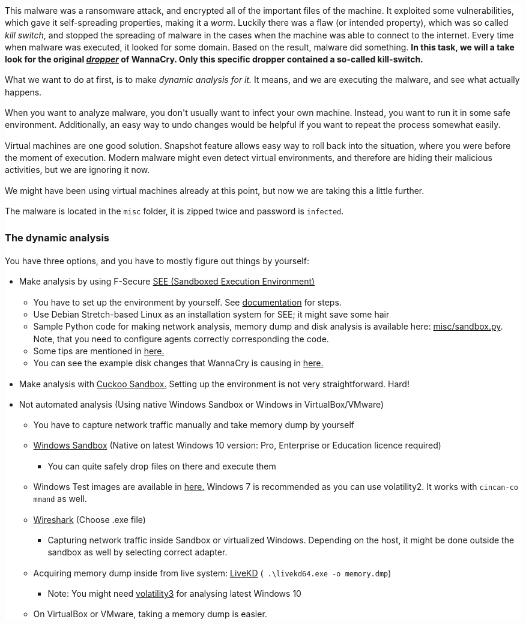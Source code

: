 
This malware was a ransomware attack, and encrypted all of the important files of the machine. It exploited some vulnerabilities, which gave it self-spreading properties, making it a *worm*. Luckily there was a flaw (or intended property), which was so called *kill switch*, and stopped the spreading of malware in the cases when the machine was able to connect to the internet. Every time when malware was executed, it looked for some domain. Based on the result, malware did something.
**In this task, we will a take look for the original [*dropper*](https://en.wikipedia.org/wiki/Dropper_(malware)) of WannaCry. Only this specific dropper contained a so-called kill-switch.**

What we want to do at first, is to make *dynamic analysis for it.* It means, and we are executing the malware, and see what actually happens.

When you want to analyze malware, you don't usually want to infect your own machine. Instead, you want to run it in some safe environment. Additionally, an easy way to undo changes would be helpful if you want to repeat the process somewhat easily.

Virtual machines are one good solution. Snapshot feature allows easy way to roll back into the situation, where you were before the moment of execution. Modern malware might even detect virtual environments, and therefore are hiding their malicious activities, but we are ignoring it now.

We might have been using virtual machines already at this point, but now we are taking this a little further.

The malware is located in the `misc` folder, it is zipped twice and password is `infected`.

### The dynamic analysis

You have three options, and you have to mostly figure out things by yourself:

  * Make analysis by using F-Secure [SEE (Sandboxed Execution Environment)](https://github.com/F-Secure/see)
    * You have to set up the environment by yourself. See [documentation](https://see.readthedocs.io/en/latest/) for steps.
    * Use Debian Stretch-based Linux as an installation system for SEE; it might save some hair
    * Sample Python code for making network analysis, memory dump and disk analysis is available here: [misc/sandbox.py](misc/sandbox.py). Note, that you need to configure agents correctly corresponding the code.
    * Some tips are mentioned in [here.](see/README.md)
    * You can see the example disk changes that WannaCry is causing in [here.](see/disklogs/WannaCry_example_diskchanges.json)

  * Make analysis with [Cuckoo Sandbox.](https://cuckoosandbox.org/) Setting up the environment is not very straightforward. Hard!
  * Not automated analysis (Using native Windows Sandbox or Windows in VirtualBox/VMware)
    * You have to capture network traffic manually and take memory dump by yourself
    * [Windows Sandbox](https://docs.microsoft.com/en-us/windows/security/threat-protection/windows-sandbox/windows-sandbox-overview) (Native on latest Windows 10 version: Pro, Enterprise or Education licence required)
        * You can quite safely drop files on there and execute them

    * Windows Test images are available in [here.](https://developer.microsoft.com/en-us/microsoft-edge/tools/vms/) Windows 7 is recommended as you can use volatility2. It works with `cincan-command` as well.
    * [Wireshark](https://1.eu.dl.wireshark.org/win64/) (Choose .exe file)
      * Capturing network traffic inside Sandbox or virtualized Windows. Depending on the host, it might be done outside the sandbox as well by selecting correct adapter.
    * Acquiring memory dump inside from live system: [LiveKD](https://docs.microsoft.com/en-us/sysinternals/downloads/livekd) (` .\livekd64.exe -o memory.dmp`)
      * Note: You might need [volatility3](https://github.com/volatilityfoundation/volatility3) for analysing latest Windows 10
    * On VirtualBox or VMware, taking a memory dump is easier.
